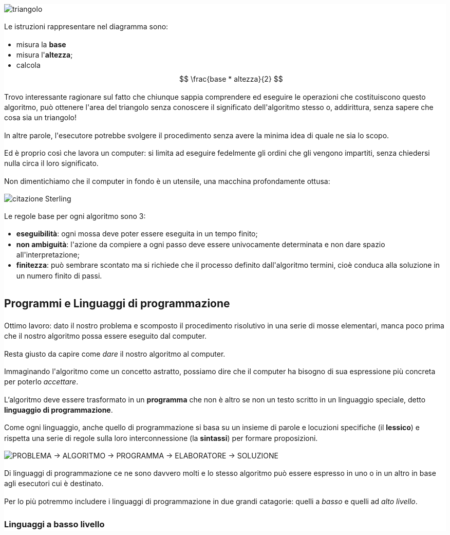 
![triangolo]({{site.baseurl}}/assets/images/day1/triangolo-bis.png)

Le istruzioni rappresentare nel diagramma sono:

* misura la **base**
* misura l'**altezza**;
* calcola $$ \frac{base * altezza}{2} $$

Trovo interessante ragionare sul fatto che chiunque sappia comprendere ed eseguire le operazioni che costituiscono questo algoritmo, può ottenere l'area del triangolo senza conoscere il significato dell'algoritmo stesso o, addirittura, senza sapere che cosa sia un triangolo!

In altre parole, l'esecutore potrebbe svolgere il procedimento senza avere la minima idea di quale ne sia lo scopo.

Ed è proprio così che lavora un computer: si limita ad eseguire fedelmente gli ordini che gli vengono impartiti, senza chiedersi nulla circa il loro significato.

Non dimentichiamo che il computer in fondo è un utensile, una macchina profondamente ottusa:

![citazione Sterling]({{site.baseurl}}/assets/images/day1/sterling.png)

Le regole base per ogni algoritmo sono 3:

* **eseguibilità**: ogni mossa deve poter essere eseguita in un tempo finito;
* **non ambiguità**: l'azione da compiere a ogni passo deve essere univocamente determinata e non dare spazio all'interpretazione;
* **finitezza**: può sembrare scontato ma si richiede che il processo definito dall'algoritmo termini, cioè conduca alla soluzione in un numero finito di passi.

## Programmi e Linguaggi di programmazione

Ottimo lavoro: dato il nostro problema e scomposto il procedimento risolutivo in una serie di mosse elementari, manca poco prima che il nostro algoritmo possa essere eseguito dal computer.

Resta giusto da capire come _dare_ il nostro algoritmo al computer.

Immaginando l'algoritmo come un concetto astratto, possiamo dire che il computer ha bisogno di sua espressione più concreta per poterlo _accettare_.

L’algoritmo deve essere trasformato in un **programma** che non è altro se non un testo scritto in un linguaggio speciale, detto **linguaggio di programmazione**.

Come ogni linguaggio, anche quello di programmazione  si basa su un insieme di parole e locuzioni specifiche (il **lessico**) e rispetta una serie di regole sulla loro interconnessione (la **sintassi**) per formare proposizioni.

![PROBLEMA → ALGORITMO → PROGRAMMA → ELABORATORE → SOLUZIONE]({{site.baseurl}}/assets/images/day1/prob_sol.dot.4.png)

Di linguaggi di programmazione ce ne sono davvero molti e lo stesso algoritmo può essere espresso in uno o in un altro in base agli esecutori cui è destinato.

Per lo più potremmo includere i linguaggi di programmazione in due grandi catagorie: quelli a _basso_ e quelli ad _alto livello_.

### Linguaggi a basso livello

